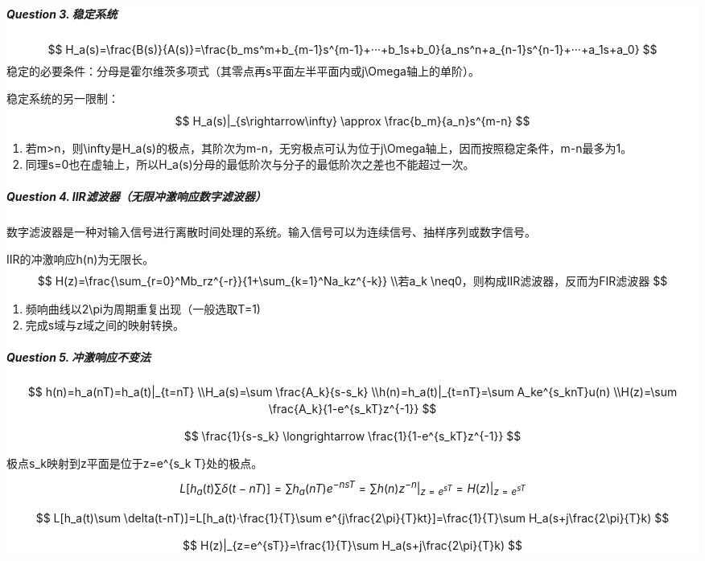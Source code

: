 ##### Question 3. 稳定系统

$$
H_a(s)=\frac{B(s)}{A(s)}=\frac{b_ms^m+b_{m-1}s^{m-1}+···+b_1s+b_0}{a_ns^n+a_{n-1}s^{n-1}+···+a_1s+a_0}
$$
稳定的必要条件：分母是霍尔维茨多项式（其零点再s平面左半平面内或j\Omega轴上的单阶）。

稳定系统的另一限制：
$$
H_a(s)|_{s\rightarrow\infty} \approx \frac{b_m}{a_n}s^{m-n}
$$

1. 若m>n，则\infty是H_a(s)的极点，其阶次为m-n，无穷极点可认为位于j\Omega轴上，因而按照稳定条件，m-n最多为1。
2. 同理s=0也在虚轴上，所以H_a(s)分母的最低阶次与分子的最低阶次之差也不能超过一次。

##### Question 4. IIR滤波器（无限冲激响应数字滤波器）

数字滤波器是一种对输入信号进行离散时间处理的系统。输入信号可以为连续信号、抽样序列或数字信号。

IIR的冲激响应h(n)为无限长。
$$
H(z)=\frac{\sum_{r=0}^Mb_rz^{-r}}{1+\sum_{k=1}^Na_kz^{-k}}
\\若a_k \neq0，则构成IIR滤波器，反而为FIR滤波器
$$

1. 频响曲线以2\pi为周期重复出现（一般选取T=1)
2. 完成s域与z域之间的映射转换。

##### Question 5. 冲激响应不变法

$$
h(n)=h_a(nT)=h_a(t)|_{t=nT}
\\H_a(s)=\sum \frac{A_k}{s-s_k}
\\h(n)=h_a(t)|_{t=nT}=\sum A_ke^{s_knT}u(n)
\\H(z)=\sum \frac{A_k}{1-e^{s_kT}z^{-1}}
$$

$$
\frac{1}{s-s_k} \longrightarrow \frac{1}{1-e^{s_kT}z^{-1}}
$$

极点s_k映射到z平面是位于z=e^{s_k T}处的极点。
$$
L[h_a(t)\sum\delta(t-nT)]=\sum h_a(nT)e^{-nsT}=\sum h(n)z^{-n}|_{z=e^{sT}}=H(z)|_{z=e^{sT}}
$$

$$
L[h_a(t)\sum \delta(t-nT)]=L[h_a(t)·\frac{1}{T}\sum e^{j\frac{2\pi}{T}kt}]=\frac{1}{T}\sum H_a(s+j\frac{2\pi}{T}k)
$$

$$
H(z)|_{z=e^{sT}}=\frac{1}{T}\sum H_a(s+j\frac{2\pi}{T}k)
$$
